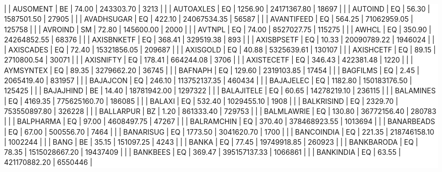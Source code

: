 |  | AUSOMENT | BE | 74.00 | 243303.70 | 3213 |
|  | AUTOAXLES | EQ | 1256.90 | 24171367.80 | 18697 |
|  | AUTOIND | EQ | 56.30 | 1587501.50 | 27905 |
|  | AVADHSUGAR | EQ | 422.10 | 24067534.35 | 56587 |
|  | AVANTIFEED | EQ | 564.25 | 71062959.05 | 125758 |
|  | AVROIND | SM | 72.80 | 145600.00 | 2000 |
|  | AVTNPL | EQ | 74.00 | 8527027.75 | 115275 |
|  | AWHCL | EQ | 350.90 | 24264852.55 | 68376 |
|  | AXISBNKETF | EQ | 368.41 | 329519.38 | 893 |
|  | AXISBPSETF | EQ | 10.33 | 20090789.22 | 1946024 |
|  | AXISCADES | EQ | 72.40 | 15321856.05 | 209687 |
|  | AXISGOLD | EQ | 40.88 | 5325639.61 | 130107 |
|  | AXISHCETF | EQ | 89.15 | 2710800.54 | 30071 |
|  | AXISNIFTY | EQ | 178.41 | 664244.08 | 3706 |
|  | AXISTECETF | EQ | 346.43 | 422381.48 | 1220 |
|  | AYMSYNTEX | EQ | 89.35 | 3279662.20 | 36745 |
|  | BAFNAPH | EQ | 129.60 | 2319103.85 | 17454 |
|  | BAGFILMS | EQ | 2.45 | 2065419.40 | 831957 |
|  | BAJAJCON | EQ | 246.10 | 113752137.35 | 460434 |
|  | BAJAJELEC | EQ | 1182.80 | 150183176.50 | 125425 |
|  | BAJAJHIND | BE | 14.40 | 18781942.00 | 1297322 |
|  | BALAJITELE | EQ | 60.65 | 14278219.10 | 236115 |
|  | BALAMINES | EQ | 4169.35 | 775625160.70 | 186085 |
|  | BALAXI | EQ | 532.40 | 1029455.10 | 1908 |
|  | BALKRISIND | EQ | 2329.70 | 753550897.80 | 326228 |
|  | BALLARPUR | BZ | 1.20 | 861333.40 | 729753 |
|  | BALMLAWRIE | EQ | 130.80 | 36772156.40 | 280783 |
|  | BALPHARMA | EQ | 97.00 | 4608497.75 | 47267 |
|  | BALRAMCHIN | EQ | 370.40 | 378468923.55 | 1013694 |
|  | BANARBEADS | EQ | 67.00 | 500556.70 | 7464 |
|  | BANARISUG | EQ | 1773.50 | 3041620.70 | 1700 |
|  | BANCOINDIA | EQ | 221.35 | 218746158.10 | 1002244 |
|  | BANG | BE | 35.15 | 151097.25 | 4243 |
|  | BANKA | EQ | 77.45 | 19749918.85 | 260923 |
|  | BANKBARODA | EQ | 78.35 | 1515028667.20 | 19437409 |
|  | BANKBEES | EQ | 369.47 | 395157137.33 | 1066861 |
|  | BANKINDIA | EQ | 63.55 | 421170882.20 | 6550446 |